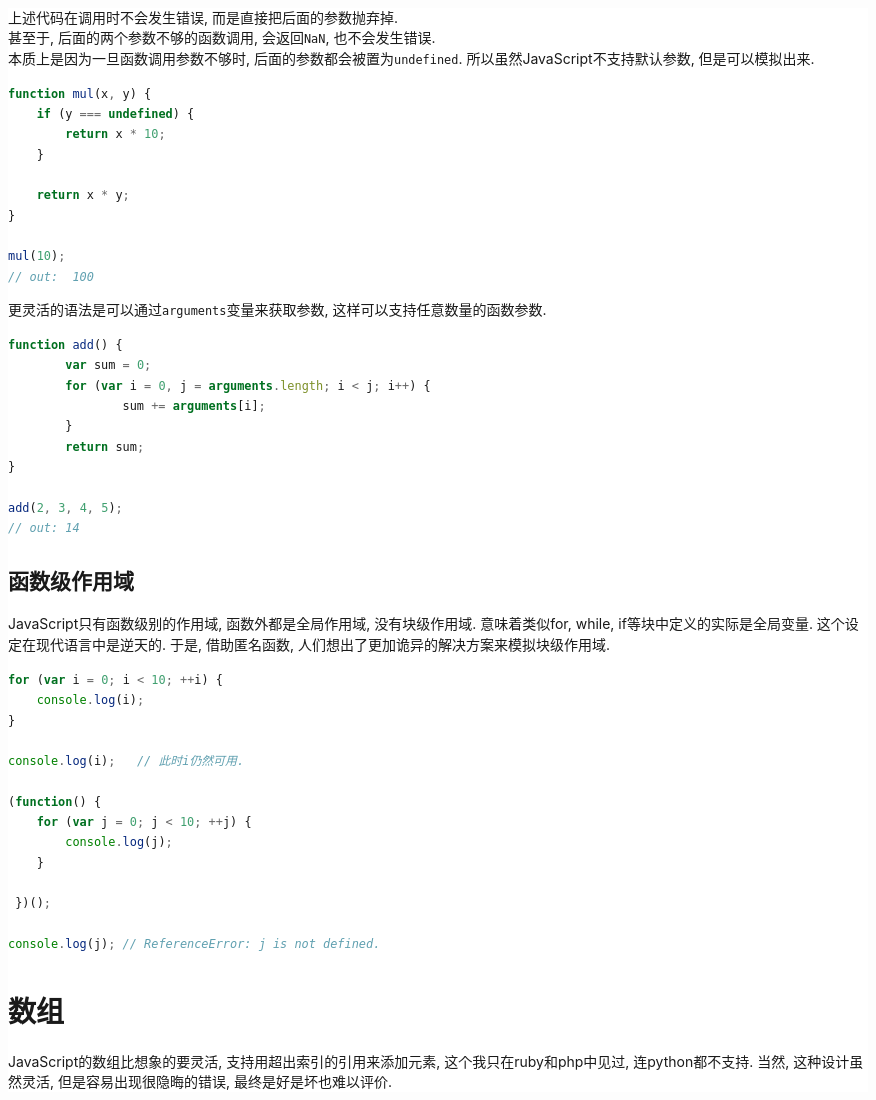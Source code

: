 上述代码在调用时不会发生错误, 而是直接把后面的参数抛弃掉.  
甚至于, 后面的两个参数不够的函数调用, 会返回`NaN`, 也不会发生错误.  
本质上是因为一旦函数调用参数不够时, 后面的参数都会被置为`undefined`.  所以虽然JavaScript不支持默认参数, 但是可以模拟出来.  

~~~ js
function mul(x, y) {
	if (y === undefined) {
		return x * 10;
	}

	return x * y;
}

mul(10);
// out:  100
~~~

更灵活的语法是可以通过`arguments`变量来获取参数, 这样可以支持任意数量的函数参数.  

~~~ js
function add() {
		var sum = 0;
		for (var i = 0, j = arguments.length; i < j; i++) {
				sum += arguments[i];
		}
		return sum;
}
 
add(2, 3, 4, 5);
// out: 14
~~~

## 函数级作用域 
JavaScript只有函数级别的作用域, 函数外都是全局作用域, 没有块级作用域.  意味着类似for, while, if等块中定义的实际是全局变量.  这个设定在现代语言中是逆天的.  于是, 借助匿名函数, 人们想出了更加诡异的解决方案来模拟块级作用域.  

~~~ js
for (var i = 0; i < 10; ++i) {
	console.log(i);
}

console.log(i);   // 此时i仍然可用.  

(function() {
	for (var j = 0; j < 10; ++j) {
		console.log(j);
	}

 })();

console.log(j); // ReferenceError: j is not defined.
~~~

# 数组
JavaScript的数组比想象的要灵活, 支持用超出索引的引用来添加元素, 这个我只在ruby和php中见过, 连python都不支持.  当然, 这种设计虽然灵活, 但是容易出现很隐晦的错误, 最终是好是坏也难以评价.  


[*JavaScript The Definitive Guide*]: http://www.amazon.cn/O-Reilly%E7%B2%BE%E5%93%81%E5%9B%BE%E4%B9%A6%E7%B3%BB%E5%88%97-JavaScript%E6%9D%83%E5%A8%81%E6%8C%87%E5%8D%97-%E5%BC%97%E5%85%B0%E7%BA%B3%E6%A0%B9/dp/B007VISQ1Y/ref=sr_1_2?ie=UTF8&qid=1358533289&sr=8-2